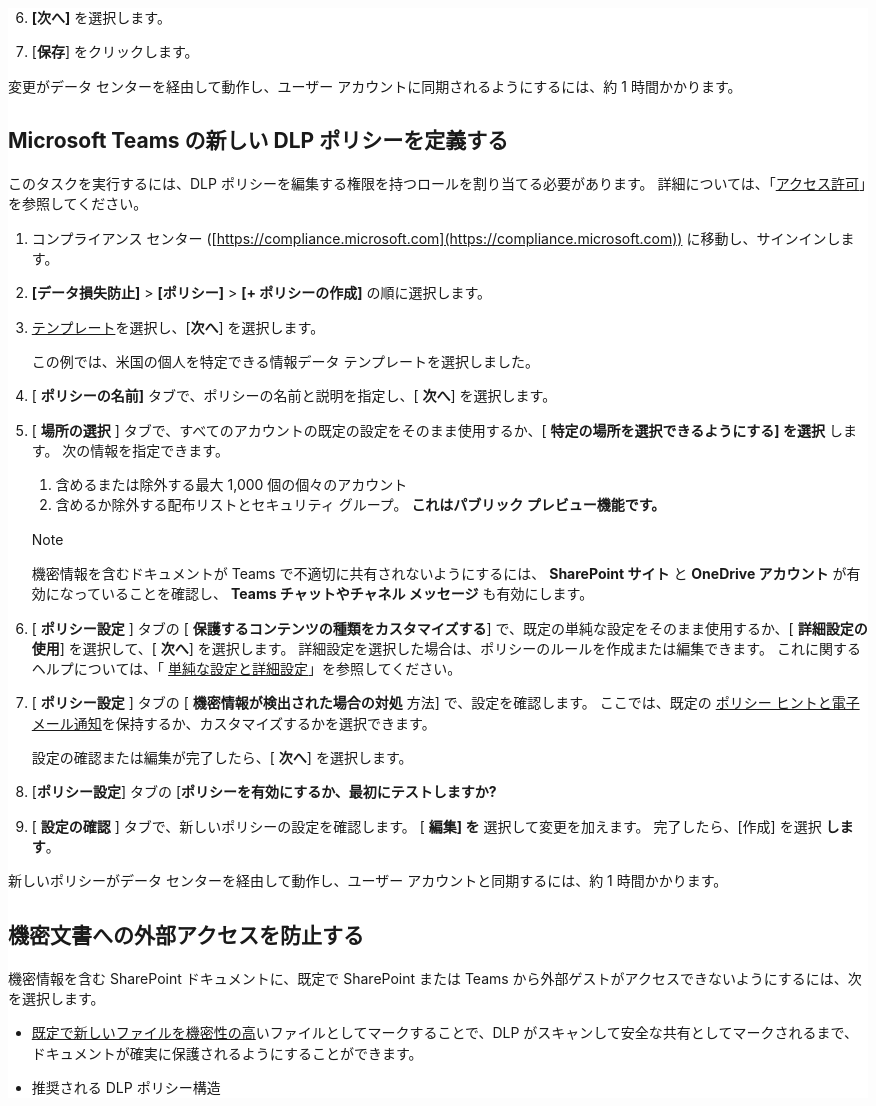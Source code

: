 6. **[次へ]** を選択します。

7. [**保存**] をクリックします。

変更がデータ センターを経由して動作し、ユーザー アカウントに同期されるようにするには、約 1 時間かかります。


## <a name="define-a-new-dlp-policy-for-microsoft-teams"></a>Microsoft Teams の新しい DLP ポリシーを定義する

このタスクを実行するには、DLP ポリシーを編集する権限を持つロールを割り当てる必要があります。 詳細については、「[アクセス許可](data-loss-prevention-policies.md#permissions)」を参照してください。

1. コンプライアンス センター ([https://compliance.microsoft.com](https://compliance.microsoft.com)) に移動し、サインインします。

2. **[データ損失防止]** > **[ポリシー]** > **[+ ポリシーの作成]** の順に選択します。

3. [テンプレート](data-loss-prevention-policies.md#dlp-policy-templates)を選択し、[**次へ**] を選択します。

    この例では、米国の個人を特定できる情報データ テンプレートを選択しました。

4. [ **ポリシーの名前]** タブで、ポリシーの名前と説明を指定し、[ **次へ**] を選択します。

5. [ **場所の選択** ] タブで、すべてのアカウントの既定の設定をそのまま使用するか、[ **特定の場所を選択できるようにする] を選択** します。 次の情報を指定できます。

    1. 含めるまたは除外する最大 1,000 個の個々のアカウント
    1. 含めるか除外する配布リストとセキュリティ グループ。 **これはパブリック プレビュー機能です。**
    <!-- 1. the shared mailbox of a shared channel. **This is a public preview feature.**-->  

 
    > [!NOTE]
    > 機密情報を含むドキュメントが Teams で不適切に共有されないようにするには、 **SharePoint サイト** と **OneDrive アカウント** が有効になっていることを確認し、 **Teams チャットやチャネル メッセージ** も有効にします。

6. [ **ポリシー設定** ] タブの [ **保護するコンテンツの種類をカスタマイズする**] で、既定の単純な設定をそのまま使用するか、[ **詳細設定の使用**] を選択して、[ **次へ**] を選択します。 詳細設定を選択した場合は、ポリシーのルールを作成または編集できます。 これに関するヘルプについては、「 [単純な設定と詳細設定](data-loss-prevention-policies.md#simple-settings-vs-advanced-settings)」を参照してください。

7.  [ **ポリシー設定** ] タブの [ **機密情報が検出された場合の対処** 方法] で、設定を確認します。 ここでは、既定の [ポリシー ヒントと電子メール通知](use-notifications-and-policy-tips.md)を保持するか、カスタマイズするかを選択できます。



    設定の確認または編集が完了したら、[ **次へ**] を選択します。

8. [**ポリシー設定**] タブの [**ポリシーを有効にするか、最初にテストしますか?**[](dlp-overview-plan-for-dlp.md#policy-deployment)

9. [ **設定の確認** ] タブで、新しいポリシーの設定を確認します。 [ **編集] を** 選択して変更を加えます。 完了したら、[作成] を選択 **します**。

新しいポリシーがデータ センターを経由して動作し、ユーザー アカウントと同期するには、約 1 時間かかります。

## <a name="prevent-external-access-to-sensitive-documents"></a>機密文書への外部アクセスを防止する

機密情報を含む SharePoint ドキュメントに、既定で SharePoint または Teams から外部ゲストがアクセスできないようにするには、次を選択します。

- [既定で新しいファイルを機密性の高](/sharepoint/sensitive-by-default)いファイルとしてマークすることで、DLP がスキャンして安全な共有としてマークされるまで、ドキュメントが確実に保護されるようにすることができます。

- 推奨される DLP ポリシー構造
